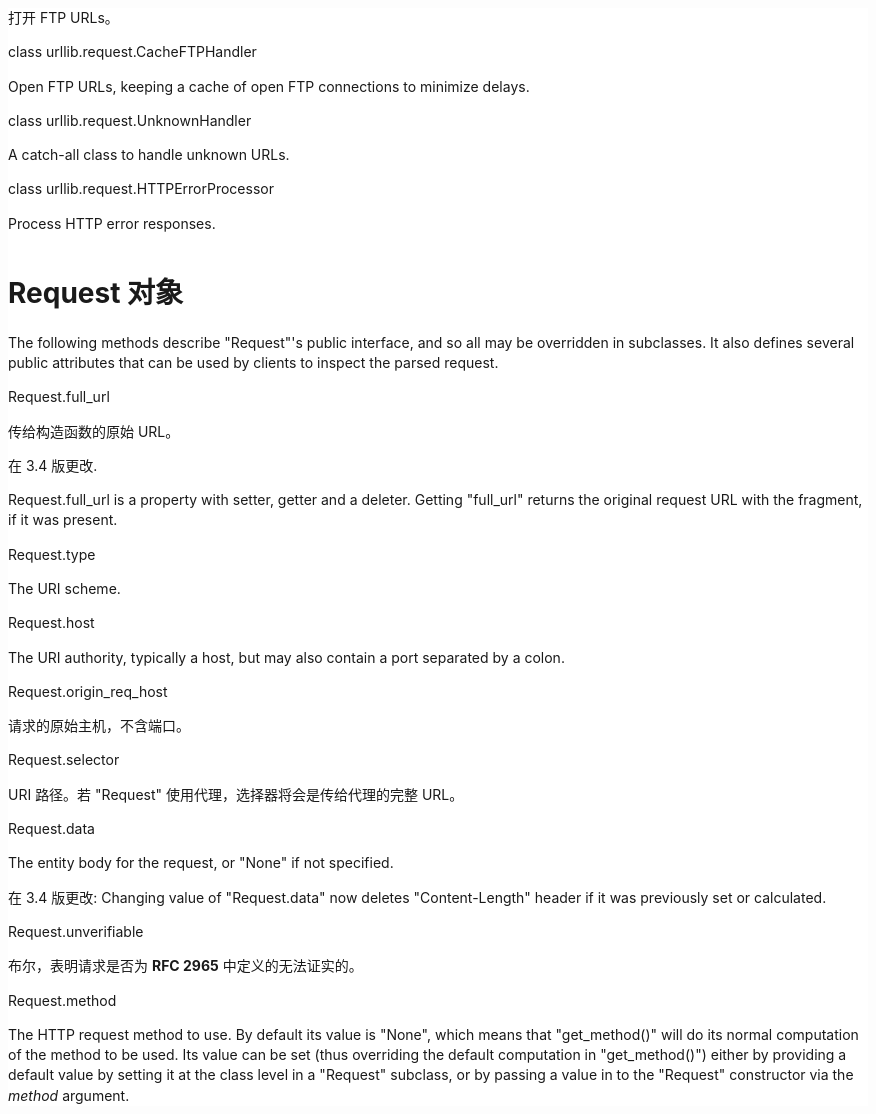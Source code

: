    打开 FTP URLs。

class urllib.request.CacheFTPHandler

   Open FTP URLs, keeping a cache of open FTP connections to minimize
   delays.

class urllib.request.UnknownHandler

   A catch-all class to handle unknown URLs.

class urllib.request.HTTPErrorProcessor

   Process HTTP error responses.


Request 对象
============

The following methods describe "Request"'s public interface, and so
all may be overridden in subclasses.  It also defines several public
attributes that can be used by clients to inspect the parsed request.

Request.full_url

   传给构造函数的原始 URL。

   在 3.4 版更改.

   Request.full_url is a property with setter, getter and a deleter.
   Getting "full_url" returns the original request URL with the
   fragment, if it was present.

Request.type

   The URI scheme.

Request.host

   The URI authority, typically a host, but may also contain a port
   separated by a colon.

Request.origin_req_host

   请求的原始主机，不含端口。

Request.selector

   URI 路径。若 "Request" 使用代理，选择器将会是传给代理的完整 URL。

Request.data

   The entity body for the request, or "None" if not specified.

   在 3.4 版更改: Changing value of "Request.data" now deletes
   "Content-Length" header if it was previously set or calculated.

Request.unverifiable

   布尔，表明请求是否为 **RFC 2965** 中定义的无法证实的。

Request.method

   The HTTP request method to use.  By default its value is "None",
   which means that "get_method()" will do its normal computation of
   the method to be used.  Its value can be set (thus overriding the
   default computation in "get_method()") either by providing a
   default value by setting it at the class level in a "Request"
   subclass, or by passing a value in to the "Request" constructor via
   the *method* argument.
